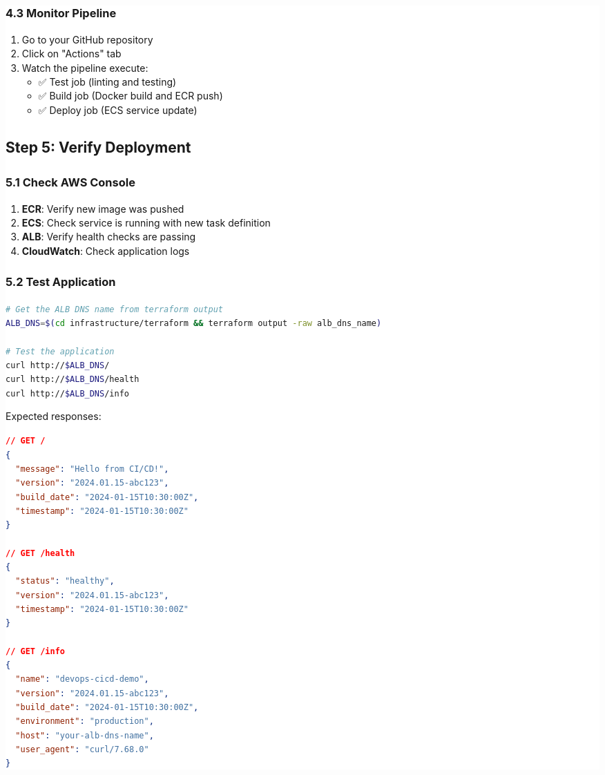 ### 4.3 Monitor Pipeline
1. Go to your GitHub repository
2. Click on "Actions" tab
3. Watch the pipeline execute:
   - ✅ Test job (linting and testing)
   - ✅ Build job (Docker build and ECR push)
   - ✅ Deploy job (ECS service update)

## Step 5: Verify Deployment

### 5.1 Check AWS Console
1. **ECR**: Verify new image was pushed
2. **ECS**: Check service is running with new task definition
3. **ALB**: Verify health checks are passing
4. **CloudWatch**: Check application logs

### 5.2 Test Application
```bash
# Get the ALB DNS name from terraform output
ALB_DNS=$(cd infrastructure/terraform && terraform output -raw alb_dns_name)

# Test the application
curl http://$ALB_DNS/
curl http://$ALB_DNS/health
curl http://$ALB_DNS/info
```

Expected responses:
```json
// GET /
{
  "message": "Hello from CI/CD!",
  "version": "2024.01.15-abc123",
  "build_date": "2024-01-15T10:30:00Z",
  "timestamp": "2024-01-15T10:30:00Z"
}

// GET /health
{
  "status": "healthy",
  "version": "2024.01.15-abc123",
  "timestamp": "2024-01-15T10:30:00Z"
}

// GET /info
{
  "name": "devops-cicd-demo",
  "version": "2024.01.15-abc123",
  "build_date": "2024-01-15T10:30:00Z",
  "environment": "production",
  "host": "your-alb-dns-name",
  "user_agent": "curl/7.68.0"
}
```

